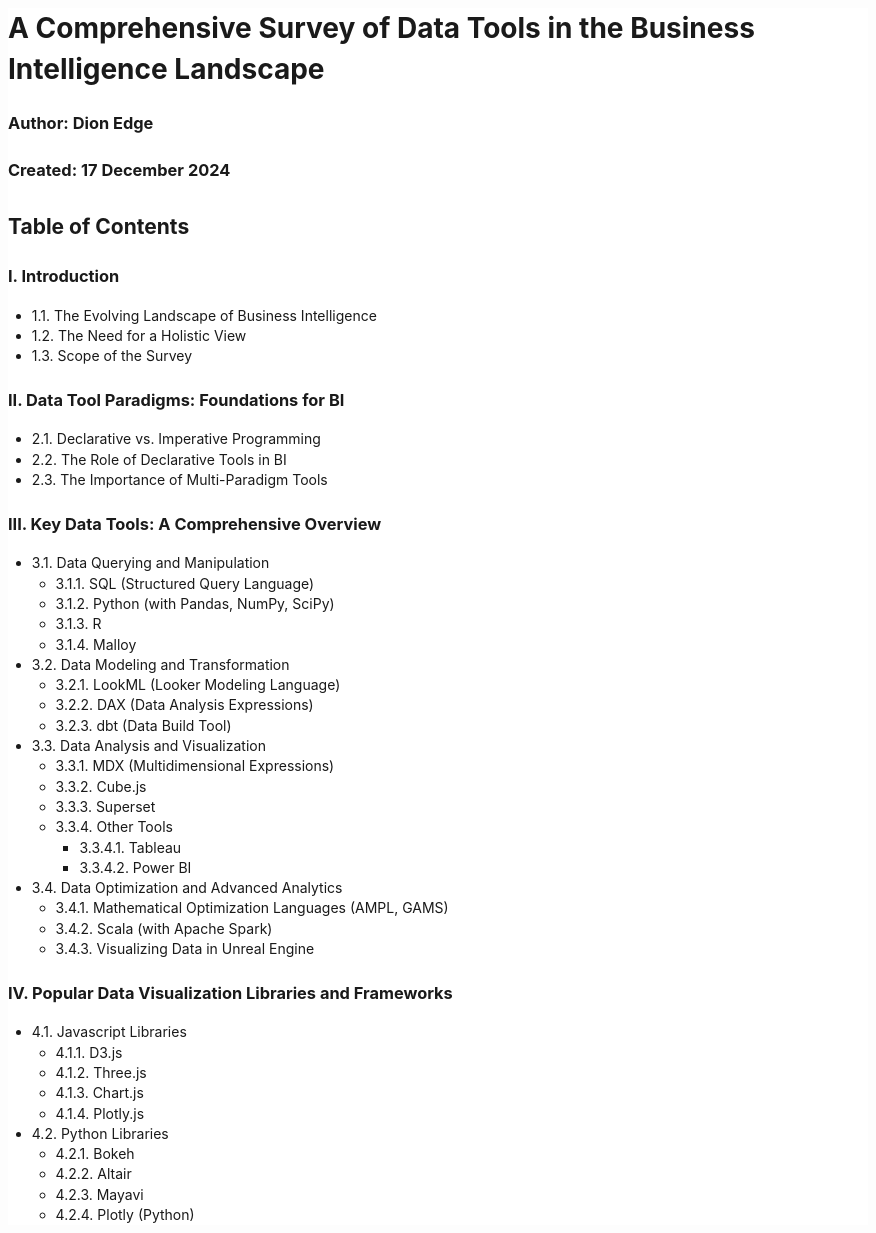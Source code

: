 # A Comprehensive Survey of Data Tools in the Business Intelligence Landscape
### Author: Dion Edge
### Created: 17 December 2024

## Table of Contents

###  I. Introduction 

* 1.1. The Evolving Landscape of Business Intelligence 
* 1.2. The Need for a Holistic View
* 1.3. Scope of the Survey

### II. Data Tool Paradigms: Foundations for BI

* 2.1. Declarative vs. Imperative Programming
* 2.2. The Role of Declarative Tools in BI
* 2.3. The Importance of Multi-Paradigm Tools

### III. Key Data Tools: A Comprehensive Overview

* 3.1. Data Querying and Manipulation
    * 3.1.1. SQL (Structured Query Language)
    * 3.1.2. Python (with Pandas, NumPy, SciPy) 
    * 3.1.3. R
    * 3.1.4. Malloy
* 3.2. Data Modeling and Transformation 
    * 3.2.1. LookML (Looker Modeling Language)
    * 3.2.2. DAX (Data Analysis Expressions)
    * 3.2.3. dbt (Data Build Tool)
* 3.3. Data Analysis and Visualization
    * 3.3.1. MDX (Multidimensional Expressions)
    * 3.3.2. Cube.js
    * 3.3.3. Superset
    * 3.3.4. Other Tools
        * 3.3.4.1. Tableau
        * 3.3.4.2. Power BI
* 3.4. Data Optimization and Advanced Analytics
    * 3.4.1. Mathematical Optimization Languages (AMPL, GAMS)
    * 3.4.2. Scala (with Apache Spark)
    * 3.4.3. Visualizing Data in Unreal Engine

### IV. Popular Data Visualization Libraries and Frameworks

* 4.1. Javascript Libraries
    * 4.1.1. D3.js
    * 4.1.2. Three.js 
    * 4.1.3. Chart.js 
    * 4.1.4. Plotly.js
* 4.2. Python Libraries
    * 4.2.1. Bokeh
    * 4.2.2. Altair
    * 4.2.3. Mayavi
    * 4.2.4. Plotly (Python)
